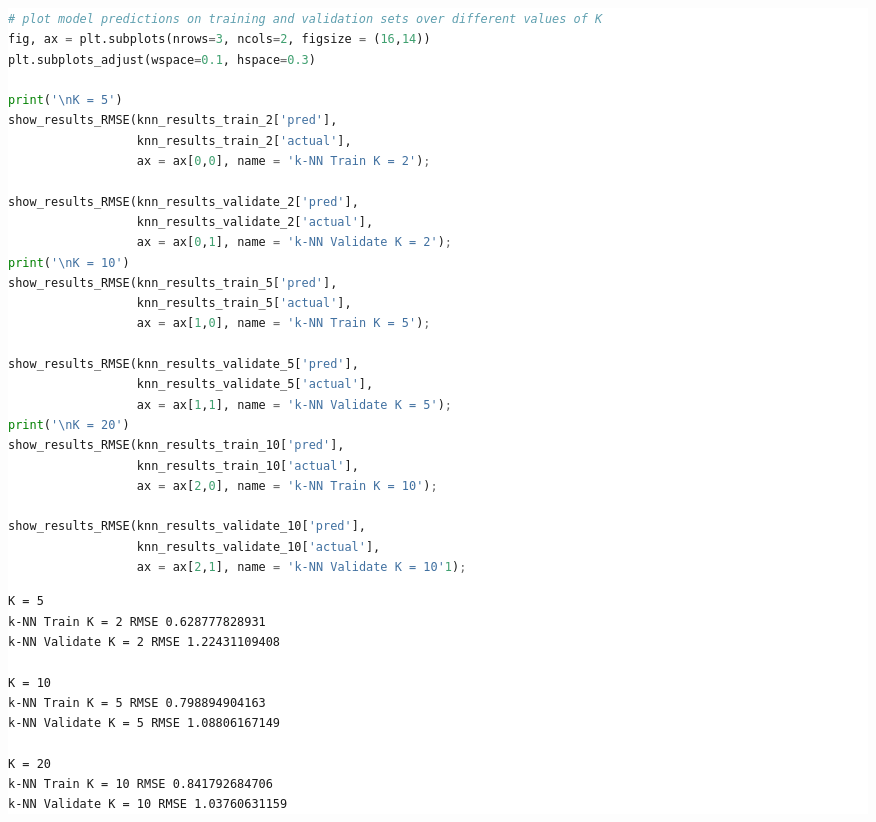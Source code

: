 


```python
# plot model predictions on training and validation sets over different values of K
fig, ax = plt.subplots(nrows=3, ncols=2, figsize = (16,14))
plt.subplots_adjust(wspace=0.1, hspace=0.3)

print('\nK = 5')
show_results_RMSE(knn_results_train_2['pred'], 
                  knn_results_train_2['actual'], 
                  ax = ax[0,0], name = 'k-NN Train K = 2');

show_results_RMSE(knn_results_validate_2['pred'], 
                  knn_results_validate_2['actual'], 
                  ax = ax[0,1], name = 'k-NN Validate K = 2');
print('\nK = 10')
show_results_RMSE(knn_results_train_5['pred'], 
                  knn_results_train_5['actual'], 
                  ax = ax[1,0], name = 'k-NN Train K = 5');

show_results_RMSE(knn_results_validate_5['pred'], 
                  knn_results_validate_5['actual'], 
                  ax = ax[1,1], name = 'k-NN Validate K = 5');
print('\nK = 20')
show_results_RMSE(knn_results_train_10['pred'], 
                  knn_results_train_10['actual'], 
                  ax = ax[2,0], name = 'k-NN Train K = 10');

show_results_RMSE(knn_results_validate_10['pred'], 
                  knn_results_validate_10['actual'], 
                  ax = ax[2,1], name = 'k-NN Validate K = 10'1);
```


    
    K = 5
    k-NN Train K = 2 RMSE 0.628777828931
    k-NN Validate K = 2 RMSE 1.22431109408
    
    K = 10
    k-NN Train K = 5 RMSE 0.798894904163
    k-NN Validate K = 5 RMSE 1.08806167149
    
    K = 20
    k-NN Train K = 10 RMSE 0.841792684706
    k-NN Validate K = 10 RMSE 1.03760631159
    

